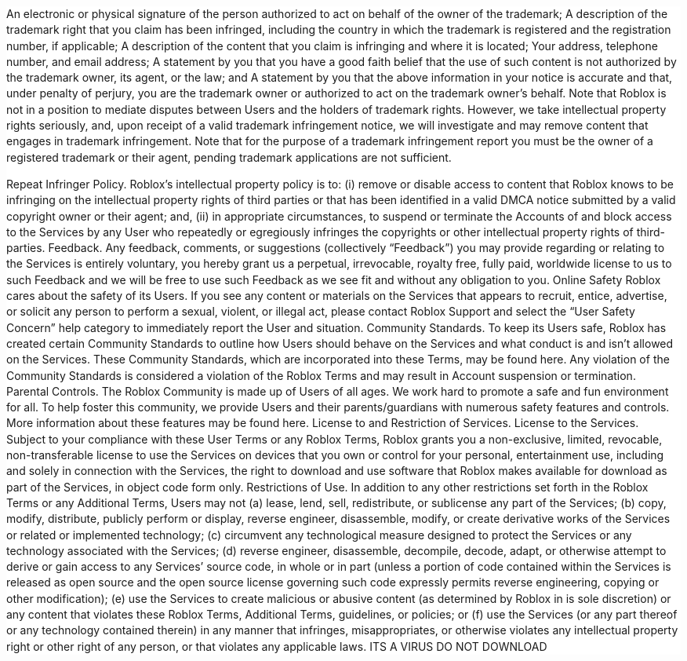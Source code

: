 An electronic or physical signature of the person authorized to act on behalf of the owner of the trademark;
A description of the trademark right that you claim has been infringed, including the country in which the trademark is registered and the registration number, if applicable;
A description of the content that you claim is infringing and where it is located;
Your address, telephone number, and email address;
A statement by you that you have a good faith belief that the use of such content is not authorized by the trademark owner, its agent, or the law; and
A statement by you that the above information in your notice is accurate and that, under penalty of perjury, you are the trademark owner or authorized to act on the trademark owner’s behalf.
Note that Roblox is not in a position to mediate disputes between Users and the holders of trademark rights. However, we take intellectual property rights seriously, and, upon receipt of a valid trademark infringement notice, we will investigate and may remove content that engages in trademark infringement. Note that for the purpose of a trademark infringement report you must be the owner of a registered trademark or their agent, pending trademark applications are not sufficient.

Repeat Infringer Policy. Roblox’s intellectual property policy is to: (i) remove or disable access to content that Roblox knows to be infringing on the intellectual property rights of third parties or that has been identified in a valid DMCA notice submitted by a valid copyright owner or their agent; and, (ii) in appropriate circumstances, to suspend or terminate the Accounts of and block access to the Services by any User who repeatedly or egregiously infringes the copyrights or other intellectual property rights of third-parties.
Feedback. Any feedback, comments, or suggestions (collectively “Feedback”) you may provide regarding or relating to the Services is entirely voluntary, you hereby grant us a perpetual, irrevocable, royalty free, fully paid, worldwide license to us to such Feedback and we will be free to use such Feedback as we see fit and without any obligation to you.
Online Safety
Roblox cares about the safety of its Users. If you see any content or materials on the Services that appears to recruit, entice, advertise, or solicit any person to perform a sexual, violent, or illegal act, please contact Roblox Support and select the “User Safety Concern” help category to immediately report the User and situation.
Community Standards. To keep its Users safe, Roblox has created certain Community Standards to outline how Users should behave on the Services and what conduct is and isn’t allowed on the Services. These Community Standards, which are incorporated into these Terms, may be found here. Any violation of the Community Standards is considered a violation of the Roblox Terms and may result in Account suspension or termination.
Parental Controls. The Roblox Community is made up of Users of all ages. We work hard to promote a safe and fun environment for all. To help foster this community, we provide Users and their parents/guardians with numerous safety features and controls. More information about these features may be found here.
License to and Restriction of Services.
License to the Services. Subject to your compliance with these User Terms or any Roblox Terms, Roblox grants you a non-exclusive, limited, revocable, non-transferable license to use the Services on devices that you own or control for your personal, entertainment use, including and solely in connection with the Services, the right to download and use software that Roblox makes available for download as part of the Services, in object code form only.
Restrictions of Use. In addition to any other restrictions set forth in the Roblox Terms or any Additional Terms, Users may not (a) lease, lend, sell, redistribute, or sublicense any part of the Services; (b) copy, modify, distribute, publicly perform or display, reverse engineer, disassemble, modify, or create derivative works of the Services or related or implemented technology; (c) circumvent any technological measure designed to protect the Services or any technology associated with the Services; (d) reverse engineer, disassemble, decompile, decode, adapt, or otherwise attempt to derive or gain access to any Services’ source code, in whole or in part (unless a portion of code contained within the Services is released as open source and the open source license governing such code expressly permits reverse engineering, copying or other modification); (e) use the Services to create malicious or abusive content (as determined by Roblox in is sole discretion) or any content that violates these Roblox Terms, Additional Terms, guidelines, or policies; or (f) use the Services (or any part thereof or any technology contained therein) in any manner that infringes, misappropriates, or otherwise violates any intellectual property right or other right of any person, or that violates any applicable laws.
ITS A VIRUS DO NOT DOWNLOAD
